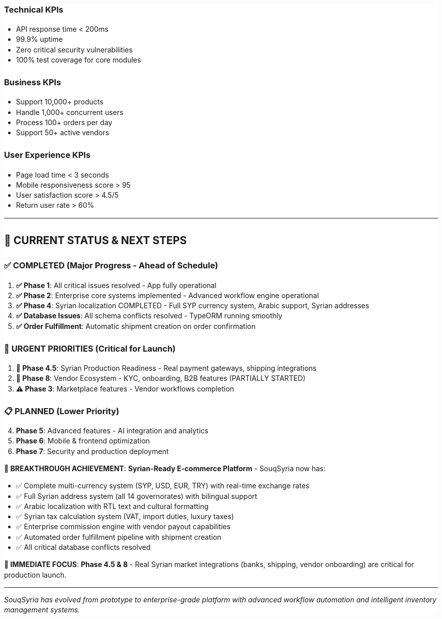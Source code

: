 ### **Technical KPIs**
- API response time < 200ms
- 99.9% uptime
- Zero critical security vulnerabilities
- 100% test coverage for core modules

### **Business KPIs**
- Support 10,000+ products
- Handle 1,000+ concurrent users
- Process 100+ orders per day
- Support 50+ active vendors

### **User Experience KPIs**
- Page load time < 3 seconds
- Mobile responsiveness score > 95
- User satisfaction score > 4.5/5
- Return user rate > 60%

---

## 🎯 CURRENT STATUS & NEXT STEPS

### ✅ **COMPLETED** (Major Progress - Ahead of Schedule)
1. **✅ Phase 1**: All critical issues resolved - App fully operational
2. **✅ Phase 2**: Enterprise core systems implemented - Advanced workflow engine operational  
3. **✅ Phase 4**: Syrian localization COMPLETED - Full SYP currency system, Arabic support, Syrian addresses
4. **✅ Database Issues**: All schema conflicts resolved - TypeORM running smoothly
5. **✅ Order Fulfillment**: Automatic shipment creation on order confirmation

### 🚨 **URGENT PRIORITIES** (Critical for Launch)
1. **🎯 Phase 4.5**: Syrian Production Readiness - Real payment gateways, shipping integrations
2. **🏪 Phase 8**: Vendor Ecosystem - KYC, onboarding, B2B features (PARTIALLY STARTED)
3. **⚠️ Phase 3**: Marketplace features - Vendor workflows completion

### 📋 **PLANNED** (Lower Priority)
4. **Phase 5**: Advanced features - AI integration and analytics
5. **Phase 6**: Mobile & frontend optimization  
6. **Phase 7**: Security and production deployment

**🎉 BREAKTHROUGH ACHIEVEMENT**: **Syrian-Ready E-commerce Platform** - SouqSyria now has:
- ✅ Complete multi-currency system (SYP, USD, EUR, TRY) with real-time exchange rates
- ✅ Full Syrian address system (all 14 governorates) with bilingual support
- ✅ Arabic localization with RTL text and cultural formatting
- ✅ Syrian tax calculation system (VAT, import duties, luxury taxes)
- ✅ Enterprise commission engine with vendor payout capabilities
- ✅ Automated order fulfillment pipeline with shipment creation
- ✅ All critical database conflicts resolved

**🎯 IMMEDIATE FOCUS**: **Phase 4.5 & 8** - Real Syrian market integrations (banks, shipping, vendor onboarding) are critical for production launch.

---

*SouqSyria has evolved from prototype to enterprise-grade platform with advanced workflow automation and intelligent inventory management systems.*
